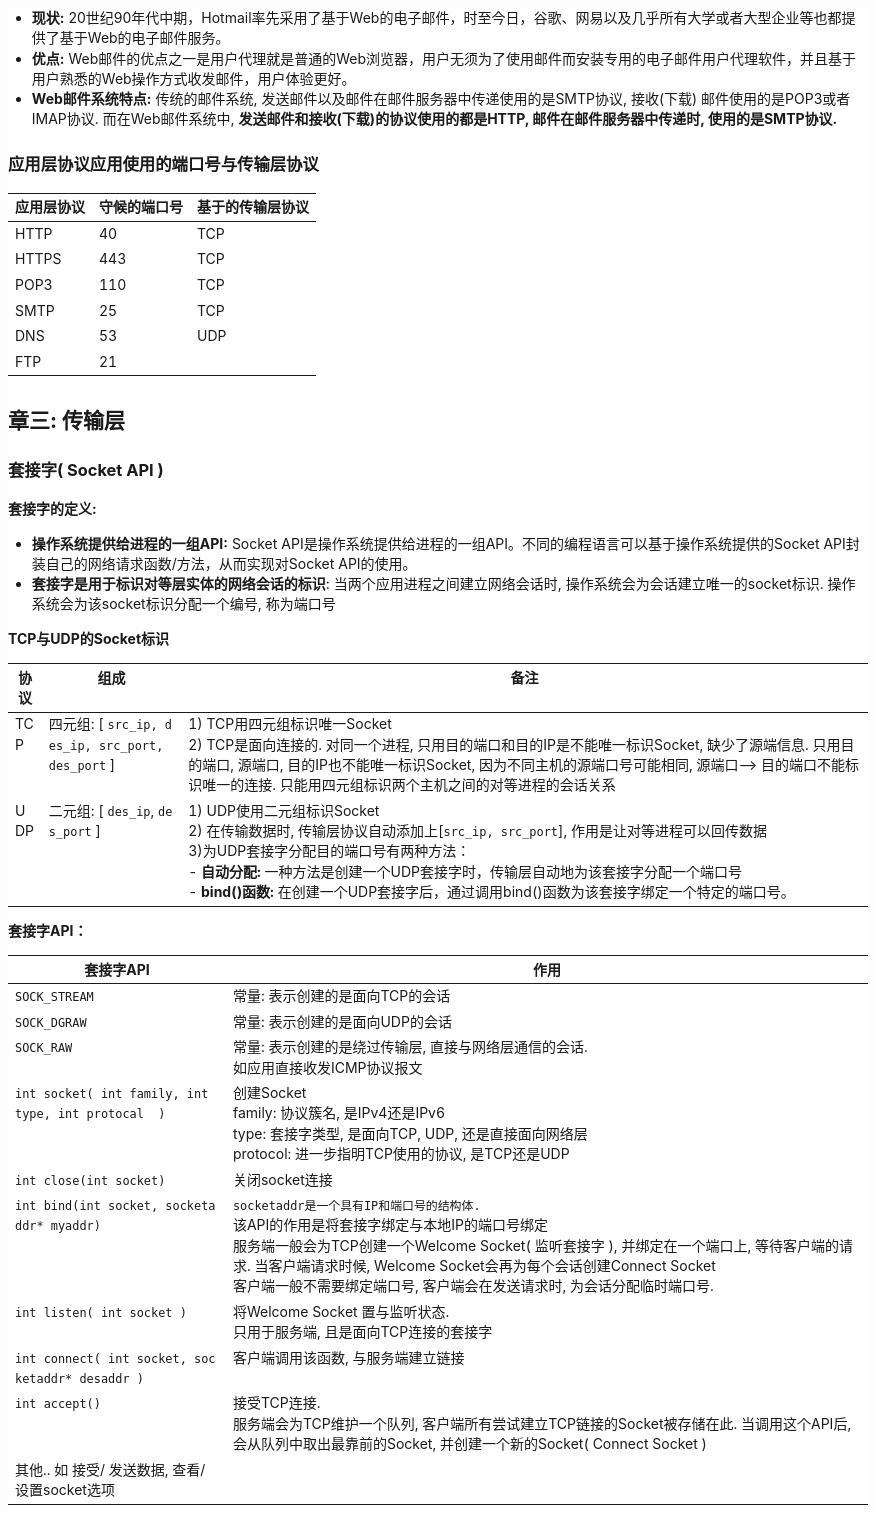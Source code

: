 - **现状:** 20世纪90年代中期，Hotmail率先采用了基于Web的电子邮件，时至今日，谷歌、网易以及几乎所有大学或者大型企业等也都提供了基于Web的电子邮件服务。
- **优点:** Web邮件的优点之一是用户代理就是普通的Web浏览器，用户无须为了使用邮件而安装专用的电子邮件用户代理软件，并且基于用户熟悉的Web操作方式收发邮件，用户体验更好。
- **Web邮件系统特点:** 传统的邮件系统, 发送邮件以及邮件在邮件服务器中传递使用的是SMTP协议, 接收(下载)
  邮件使用的是POP3或者IMAP协议.  而在Web邮件系统中, **发送邮件和接收(下载)的协议使用的都是HTTP, 邮件在邮件服务器中传递时, 使用的是SMTP协议.**  

### 应用层协议应用使用的端口号与传输层协议

| 应用层协议 | 守候的端口号 | 基于的传输层协议 |
| ----- | ------ | -------- |
| HTTP  | 40     | TCP      |
| HTTPS | 443    | TCP      |
| POP3  | 110    | TCP      |
| SMTP  | 25     | TCP      |
| DNS   | 53     | UDP      |
| FTP   | 21     |          |

## 章三: 传输层

### 套接字( Socket API )

**套接字的定义:**

- **操作系统提供给进程的一组API:** Socket API是操作系统提供给进程的一组API。不同的编程语言可以基于操作系统提供的Socket API封装自己的网络请求函数/方法，从而实现对Socket API的使用。
- **套接字是用于标识对等层实体的网络会话的标识**: 当两个应用进程之间建立网络会话时, 操作系统会为会话建立唯一的socket标识. 操作系统会为该socket标识分配一个编号, 称为端口号

**TCP与UDP的Socket标识**

| 协议   | 组成                                       | 备注                                       |
| ---- | ---------------------------------------- | ---------------------------------------- |
| TCP  | 四元组: [ `src_ip, des_ip, src_port, des_port` ] | 1) TCP用四元组标识唯一Socket<br />2) TCP是面向连接的. 对同一个进程, 只用目的端口和目的IP是不能唯一标识Socket, 缺少了源端信息.  只用目的端口, 源端口, 目的IP也不能唯一标识Socket, 因为不同主机的源端口号可能相同, 源端口--> 目的端口不能标识唯一的连接. 只能用四元组标识两个主机之间的对等进程的会话关系 |
| UDP  | 二元组: [ `des_ip`, `des_port` ]            | 1) UDP使用二元组标识Socket<br />2) 在传输数据时, 传输层协议自动添加上[`src_ip, src_port`], 作用是让对等进程可以回传数据<br />3)为UDP套接字分配目的端口号有两种方法：<br />     - **自动分配:** 一种方法是创建一个UDP套接字时，传输层自动地为该套接字分配一个端口号<br />     - **bind()函数:** 在创建一个UDP套接字后，通过调用bind()函数为该套接字绑定一个特定的端口号。 |

**套接字API：**

| 套接字API                                   | 作用                                       |
| ---------------------------------------- | ---------------------------------------- |
| `SOCK_STREAM`                            | 常量: 表示创建的是面向TCP的会话                       |
| `SOCK_DGRAW`                             | 常量: 表示创建的是面向UDP的会话                       |
| `SOCK_RAW`                               | 常量: 表示创建的是绕过传输层, 直接与网络层通信的会话.<br />如应用直接收发ICMP协议报文 |
| `int socket( int family, int type, int protocal  )` | 创建Socket<br />family: 协议簇名, 是IPv4还是IPv6<br />type: 套接字类型, 是面向TCP, UDP, 还是直接面向网络层<br />protocol: 进一步指明TCP使用的协议, 是TCP还是UDP |
| `int close(int socket)`                  | 关闭socket连接                               |
| `int bind(int socket, socketaddr* myaddr)` | `socketaddr是一个具有IP和端口号的结构体.`<br />该API的作用是将套接字绑定与本地IP的端口号绑定<br />服务端一般会为TCP创建一个Welcome Socket( 监听套接字 ), 并绑定在一个端口上, 等待客户端的请求. 当客户端请求时候, Welcome Socket会再为每个会话创建Connect Socket <br />客户端一般不需要绑定端口号, 客户端会在发送请求时, 为会话分配临时端口号. |
| `int listen( int socket )`               | 将Welcome Socket 置与监听状态.<br />只用于服务端, 且是面向TCP连接的套接字 |
| `int connect( int socket, socketaddr* desaddr )` | 客户端调用该函数, 与服务端建立链接                       |
| `int accept()`                           | 接受TCP连接.<br />服务端会为TCP维护一个队列, 客户端所有尝试建立TCP链接的Socket被存储在此. 当调用这个API后, 会从队列中取出最靠前的Socket, 并创建一个新的Socket( Connect Socket ) |
| 其他.. 如 接受/ 发送数据, 查看/ 设置socket选项          |                                          |
